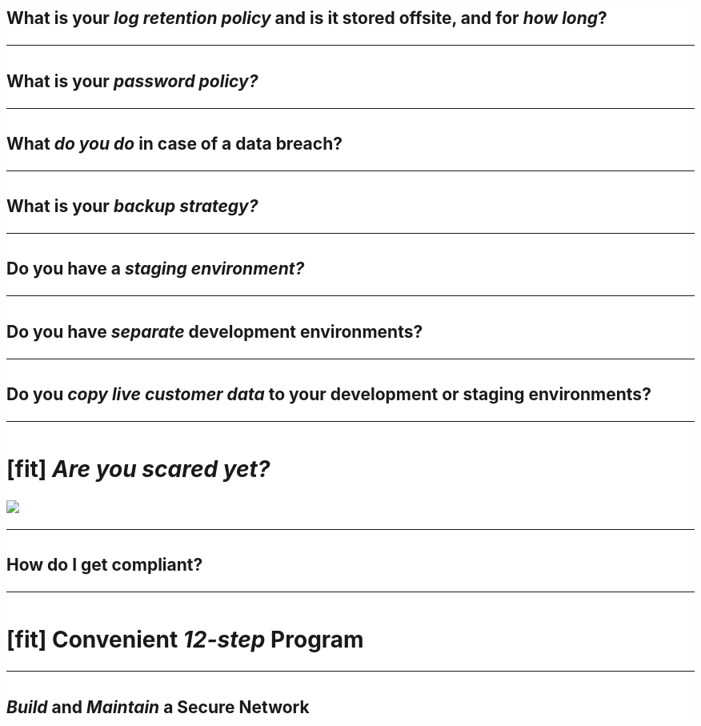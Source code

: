 
## What is your _log retention policy_ and is it stored **offsite**, and for _**how long**_?

--- 

## What is your _password policy?_

---

## What _do you do_ in case of a data breach?

---

## What is your _backup strategy?_

---

## Do you have a _staging environment?_

---

## Do you have _separate_ development environments?

---

## Do you _copy live customer data_ to your development or staging environments?

---

# [fit] _Are you scared yet?_

![](scary-doge.gif)

---

## How do I get compliant?

---

# [fit] Convenient _12-step_ Program

---

## _Build_ and __*Maintain*__ a Secure Network 


[^1]: http://www.focusonpci.com/site/index.php/articles/pci-misconceptions.html
[^2]: http://magento.com/resources/pci
[^3]: http://www.isaca.org/Groups/Professional-English/pci-compliance/GroupDocuments/Meet%20PCI%20DSS%20Requirements%20with%20FOSS.pdf
[^4]: https://www.dmoz.org/Computers/Security/Policy/Sample_Policies/
[^5]: https://github.com/catalyzeio/policies